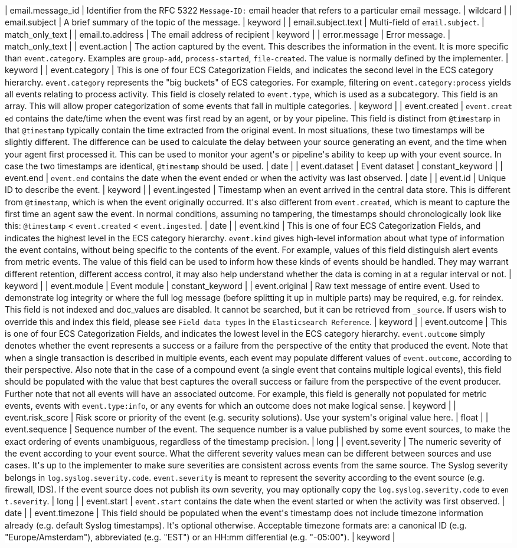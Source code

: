 | email.message_id | Identifier from the RFC 5322 `Message-ID:` email header that refers to a particular email message. | wildcard |
| email.subject | A brief summary of the topic of the message. | keyword |
| email.subject.text | Multi-field of `email.subject`. | match_only_text |
| email.to.address | The email address of recipient | keyword |
| error.message | Error message. | match_only_text |
| event.action | The action captured by the event. This describes the information in the event. It is more specific than `event.category`. Examples are `group-add`, `process-started`, `file-created`. The value is normally defined by the implementer. | keyword |
| event.category | This is one of four ECS Categorization Fields, and indicates the second level in the ECS category hierarchy. `event.category` represents the "big buckets" of ECS categories. For example, filtering on `event.category:process` yields all events relating to process activity. This field is closely related to `event.type`, which is used as a subcategory. This field is an array. This will allow proper categorization of some events that fall in multiple categories. | keyword |
| event.created | `event.created` contains the date/time when the event was first read by an agent, or by your pipeline. This field is distinct from `@timestamp` in that `@timestamp` typically contain the time extracted from the original event. In most situations, these two timestamps will be slightly different. The difference can be used to calculate the delay between your source generating an event, and the time when your agent first processed it. This can be used to monitor your agent's or pipeline's ability to keep up with your event source. In case the two timestamps are identical, `@timestamp` should be used. | date |
| event.dataset | Event dataset | constant_keyword |
| event.end | `event.end` contains the date when the event ended or when the activity was last observed. | date |
| event.id | Unique ID to describe the event. | keyword |
| event.ingested | Timestamp when an event arrived in the central data store. This is different from `@timestamp`, which is when the event originally occurred.  It's also different from `event.created`, which is meant to capture the first time an agent saw the event. In normal conditions, assuming no tampering, the timestamps should chronologically look like this: `@timestamp` \< `event.created` \< `event.ingested`. | date |
| event.kind | This is one of four ECS Categorization Fields, and indicates the highest level in the ECS category hierarchy. `event.kind` gives high-level information about what type of information the event contains, without being specific to the contents of the event. For example, values of this field distinguish alert events from metric events. The value of this field can be used to inform how these kinds of events should be handled. They may warrant different retention, different access control, it may also help understand whether the data is coming in at a regular interval or not. | keyword |
| event.module | Event module | constant_keyword |
| event.original | Raw text message of entire event. Used to demonstrate log integrity or where the full log message (before splitting it up in multiple parts) may be required, e.g. for reindex. This field is not indexed and doc_values are disabled. It cannot be searched, but it can be retrieved from `_source`. If users wish to override this and index this field, please see `Field data types` in the `Elasticsearch Reference`. | keyword |
| event.outcome | This is one of four ECS Categorization Fields, and indicates the lowest level in the ECS category hierarchy. `event.outcome` simply denotes whether the event represents a success or a failure from the perspective of the entity that produced the event. Note that when a single transaction is described in multiple events, each event may populate different values of `event.outcome`, according to their perspective. Also note that in the case of a compound event (a single event that contains multiple logical events), this field should be populated with the value that best captures the overall success or failure from the perspective of the event producer. Further note that not all events will have an associated outcome. For example, this field is generally not populated for metric events, events with `event.type:info`, or any events for which an outcome does not make logical sense. | keyword |
| event.risk_score | Risk score or priority of the event (e.g. security solutions). Use your system's original value here. | float |
| event.sequence | Sequence number of the event. The sequence number is a value published by some event sources, to make the exact ordering of events unambiguous, regardless of the timestamp precision. | long |
| event.severity | The numeric severity of the event according to your event source. What the different severity values mean can be different between sources and use cases. It's up to the implementer to make sure severities are consistent across events from the same source. The Syslog severity belongs in `log.syslog.severity.code`. `event.severity` is meant to represent the severity according to the event source (e.g. firewall, IDS). If the event source does not publish its own severity, you may optionally copy the `log.syslog.severity.code` to `event.severity`. | long |
| event.start | `event.start` contains the date when the event started or when the activity was first observed. | date |
| event.timezone | This field should be populated when the event's timestamp does not include timezone information already (e.g. default Syslog timestamps). It's optional otherwise. Acceptable timezone formats are: a canonical ID (e.g. "Europe/Amsterdam"), abbreviated (e.g. "EST") or an HH:mm differential (e.g. "-05:00"). | keyword |